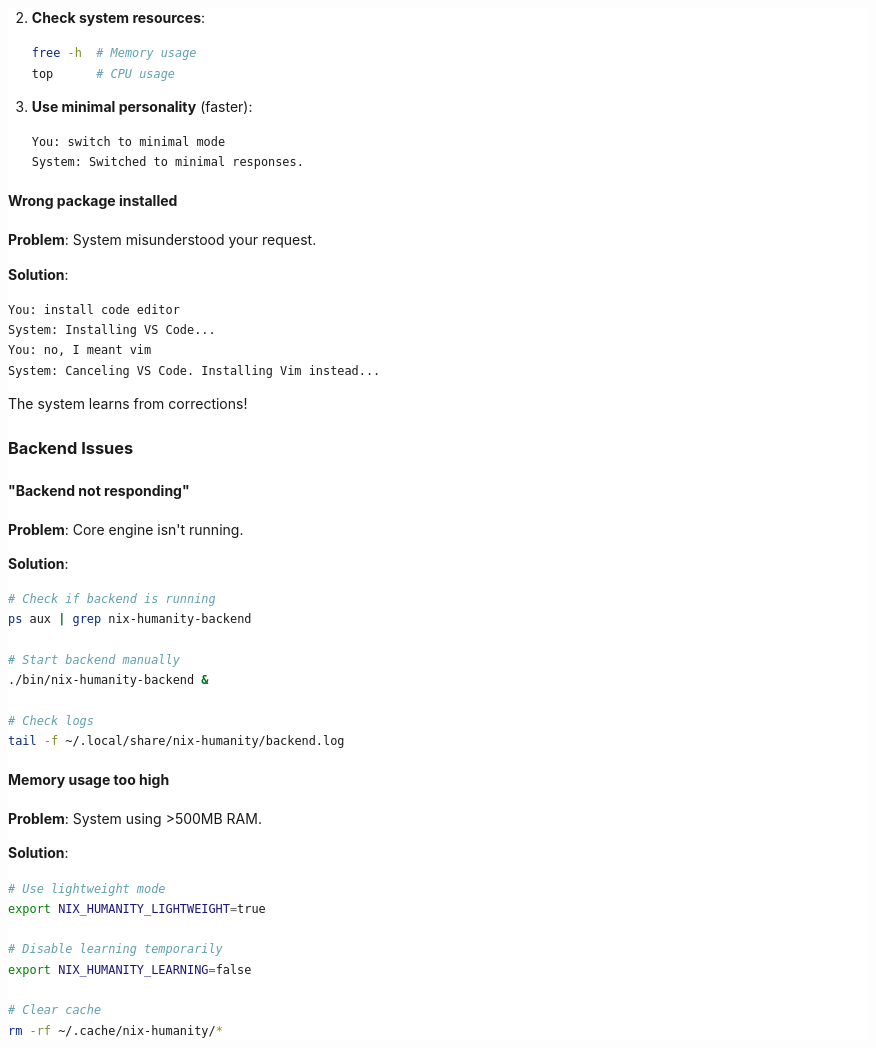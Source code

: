 2. **Check system resources**:
   ```bash
   free -h  # Memory usage
   top      # CPU usage
   ```

3. **Use minimal personality** (faster):
   ```
   You: switch to minimal mode
   System: Switched to minimal responses.
   ```

#### Wrong package installed
**Problem**: System misunderstood your request.

**Solution**:
```
You: install code editor
System: Installing VS Code...
You: no, I meant vim
System: Canceling VS Code. Installing Vim instead...
```

The system learns from corrections!

### Backend Issues

#### "Backend not responding"
**Problem**: Core engine isn't running.

**Solution**:
```bash
# Check if backend is running
ps aux | grep nix-humanity-backend

# Start backend manually
./bin/nix-humanity-backend &

# Check logs
tail -f ~/.local/share/nix-humanity/backend.log
```

#### Memory usage too high
**Problem**: System using >500MB RAM.

**Solution**:
```bash
# Use lightweight mode
export NIX_HUMANITY_LIGHTWEIGHT=true

# Disable learning temporarily
export NIX_HUMANITY_LEARNING=false

# Clear cache
rm -rf ~/.cache/nix-humanity/*
```
